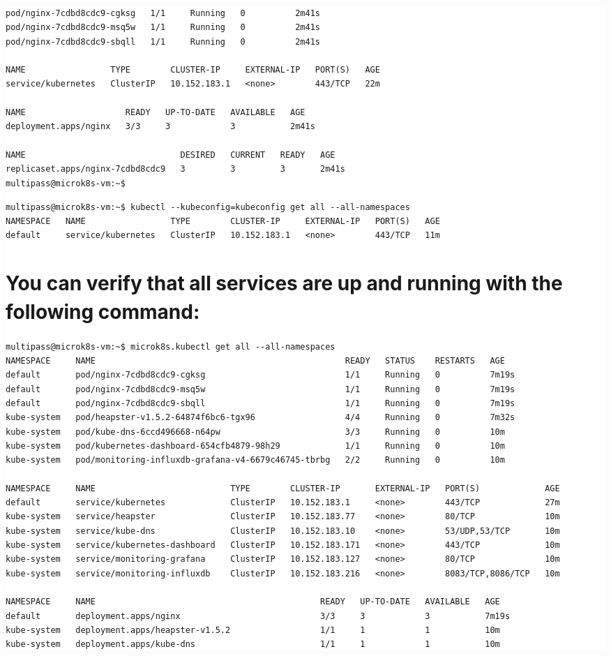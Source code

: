 ```
pod/nginx-7cdbd8cdc9-cgksg   1/1     Running   0          2m41s
pod/nginx-7cdbd8cdc9-msq5w   1/1     Running   0          2m41s
pod/nginx-7cdbd8cdc9-sbqll   1/1     Running   0          2m41s

NAME                 TYPE        CLUSTER-IP     EXTERNAL-IP   PORT(S)   AGE
service/kubernetes   ClusterIP   10.152.183.1   <none>        443/TCP   22m

NAME                    READY   UP-TO-DATE   AVAILABLE   AGE
deployment.apps/nginx   3/3     3            3           2m41s

NAME                               DESIRED   CURRENT   READY   AGE
replicaset.apps/nginx-7cdbd8cdc9   3         3         3       2m41s
multipass@microk8s-vm:~$ 
```


```
multipass@microk8s-vm:~$ kubectl --kubeconfig=kubeconfig get all --all-namespaces
NAMESPACE   NAME                 TYPE        CLUSTER-IP     EXTERNAL-IP   PORT(S)   AGE
default     service/kubernetes   ClusterIP   10.152.183.1   <none>        443/TCP   11m
```
# You can verify that all services are up and running with the following command:

```
multipass@microk8s-vm:~$ microk8s.kubectl get all --all-namespaces
NAMESPACE     NAME                                                  READY   STATUS    RESTARTS   AGE
default       pod/nginx-7cdbd8cdc9-cgksg                            1/1     Running   0          7m19s
default       pod/nginx-7cdbd8cdc9-msq5w                            1/1     Running   0          7m19s
default       pod/nginx-7cdbd8cdc9-sbqll                            1/1     Running   0          7m19s
kube-system   pod/heapster-v1.5.2-64874f6bc6-tgx96                  4/4     Running   0          7m32s
kube-system   pod/kube-dns-6ccd496668-n64pw                         3/3     Running   0          10m
kube-system   pod/kubernetes-dashboard-654cfb4879-98h29             1/1     Running   0          10m
kube-system   pod/monitoring-influxdb-grafana-v4-6679c46745-tbrbg   2/2     Running   0          10m

NAMESPACE     NAME                           TYPE        CLUSTER-IP       EXTERNAL-IP   PORT(S)             AGE
default       service/kubernetes             ClusterIP   10.152.183.1     <none>        443/TCP             27m
kube-system   service/heapster               ClusterIP   10.152.183.77    <none>        80/TCP              10m
kube-system   service/kube-dns               ClusterIP   10.152.183.10    <none>        53/UDP,53/TCP       10m
kube-system   service/kubernetes-dashboard   ClusterIP   10.152.183.171   <none>        443/TCP             10m
kube-system   service/monitoring-grafana     ClusterIP   10.152.183.127   <none>        80/TCP              10m
kube-system   service/monitoring-influxdb    ClusterIP   10.152.183.216   <none>        8083/TCP,8086/TCP   10m

NAMESPACE     NAME                                             READY   UP-TO-DATE   AVAILABLE   AGE
default       deployment.apps/nginx                            3/3     3            3           7m19s
kube-system   deployment.apps/heapster-v1.5.2                  1/1     1            1           10m
kube-system   deployment.apps/kube-dns                         1/1     1            1           10m
```